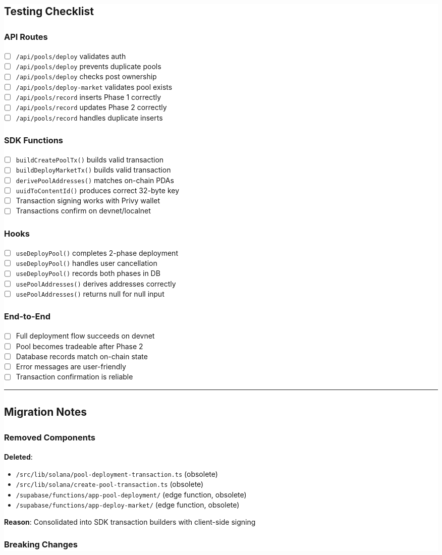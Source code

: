 
## Testing Checklist

### API Routes
- [ ] `/api/pools/deploy` validates auth
- [ ] `/api/pools/deploy` prevents duplicate pools
- [ ] `/api/pools/deploy` checks post ownership
- [ ] `/api/pools/deploy-market` validates pool exists
- [ ] `/api/pools/record` inserts Phase 1 correctly
- [ ] `/api/pools/record` updates Phase 2 correctly
- [ ] `/api/pools/record` handles duplicate inserts

### SDK Functions
- [ ] `buildCreatePoolTx()` builds valid transaction
- [ ] `buildDeployMarketTx()` builds valid transaction
- [ ] `derivePoolAddresses()` matches on-chain PDAs
- [ ] `uuidToContentId()` produces correct 32-byte key
- [ ] Transaction signing works with Privy wallet
- [ ] Transactions confirm on devnet/localnet

### Hooks
- [ ] `useDeployPool()` completes 2-phase deployment
- [ ] `useDeployPool()` handles user cancellation
- [ ] `useDeployPool()` records both phases in DB
- [ ] `usePoolAddresses()` derives addresses correctly
- [ ] `usePoolAddresses()` returns null for null input

### End-to-End
- [ ] Full deployment flow succeeds on devnet
- [ ] Pool becomes tradeable after Phase 2
- [ ] Database records match on-chain state
- [ ] Error messages are user-friendly
- [ ] Transaction confirmation is reliable

---

## Migration Notes

### Removed Components

**Deleted**:
- `/src/lib/solana/pool-deployment-transaction.ts` (obsolete)
- `/src/lib/solana/create-pool-transaction.ts` (obsolete)
- `/supabase/functions/app-pool-deployment/` (edge function, obsolete)
- `/supabase/functions/app-deploy-market/` (edge function, obsolete)

**Reason**: Consolidated into SDK transaction builders with client-side signing

### Breaking Changes
